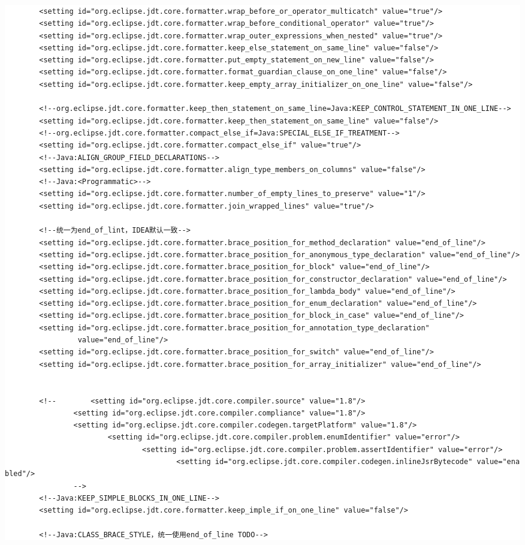 ```
        <setting id="org.eclipse.jdt.core.formatter.wrap_before_or_operator_multicatch" value="true"/>
        <setting id="org.eclipse.jdt.core.formatter.wrap_before_conditional_operator" value="true"/>
        <setting id="org.eclipse.jdt.core.formatter.wrap_outer_expressions_when_nested" value="true"/>
        <setting id="org.eclipse.jdt.core.formatter.keep_else_statement_on_same_line" value="false"/>
        <setting id="org.eclipse.jdt.core.formatter.put_empty_statement_on_new_line" value="false"/>
        <setting id="org.eclipse.jdt.core.formatter.format_guardian_clause_on_one_line" value="false"/>
        <setting id="org.eclipse.jdt.core.formatter.keep_empty_array_initializer_on_one_line" value="false"/>

        <!--org.eclipse.jdt.core.formatter.keep_then_statement_on_same_line=Java:KEEP_CONTROL_STATEMENT_IN_ONE_LINE-->
        <setting id="org.eclipse.jdt.core.formatter.keep_then_statement_on_same_line" value="false"/>
        <!--org.eclipse.jdt.core.formatter.compact_else_if=Java:SPECIAL_ELSE_IF_TREATMENT-->
        <setting id="org.eclipse.jdt.core.formatter.compact_else_if" value="true"/>
        <!--Java:ALIGN_GROUP_FIELD_DECLARATIONS-->
        <setting id="org.eclipse.jdt.core.formatter.align_type_members_on_columns" value="false"/>
        <!--Java:<Programmatic>-->
        <setting id="org.eclipse.jdt.core.formatter.number_of_empty_lines_to_preserve" value="1"/>
        <setting id="org.eclipse.jdt.core.formatter.join_wrapped_lines" value="true"/>

        <!--统一为end_of_lint，IDEA默认一致-->
        <setting id="org.eclipse.jdt.core.formatter.brace_position_for_method_declaration" value="end_of_line"/>
        <setting id="org.eclipse.jdt.core.formatter.brace_position_for_anonymous_type_declaration" value="end_of_line"/>
        <setting id="org.eclipse.jdt.core.formatter.brace_position_for_block" value="end_of_line"/>
        <setting id="org.eclipse.jdt.core.formatter.brace_position_for_constructor_declaration" value="end_of_line"/>
        <setting id="org.eclipse.jdt.core.formatter.brace_position_for_lambda_body" value="end_of_line"/>
        <setting id="org.eclipse.jdt.core.formatter.brace_position_for_enum_declaration" value="end_of_line"/>
        <setting id="org.eclipse.jdt.core.formatter.brace_position_for_block_in_case" value="end_of_line"/>
        <setting id="org.eclipse.jdt.core.formatter.brace_position_for_annotation_type_declaration"
                 value="end_of_line"/>
        <setting id="org.eclipse.jdt.core.formatter.brace_position_for_switch" value="end_of_line"/>
        <setting id="org.eclipse.jdt.core.formatter.brace_position_for_array_initializer" value="end_of_line"/>


        <!--        <setting id="org.eclipse.jdt.core.compiler.source" value="1.8"/>
                <setting id="org.eclipse.jdt.core.compiler.compliance" value="1.8"/>
                <setting id="org.eclipse.jdt.core.compiler.codegen.targetPlatform" value="1.8"/>
                        <setting id="org.eclipse.jdt.core.compiler.problem.enumIdentifier" value="error"/>
                                <setting id="org.eclipse.jdt.core.compiler.problem.assertIdentifier" value="error"/>
                                        <setting id="org.eclipse.jdt.core.compiler.codegen.inlineJsrBytecode" value="enabled"/>
                -->
        <!--Java:KEEP_SIMPLE_BLOCKS_IN_ONE_LINE-->
        <setting id="org.eclipse.jdt.core.formatter.keep_imple_if_on_one_line" value="false"/>

        <!--Java:CLASS_BRACE_STYLE，统一使用end_of_line TODO-->
```